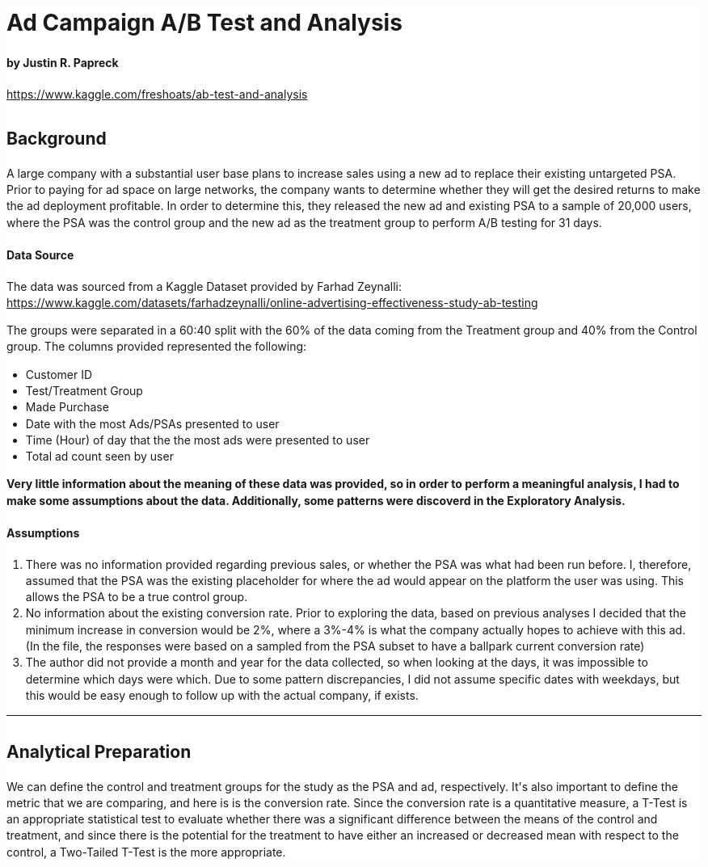 # Ad Campaign A/B Test and Analysis
#### by Justin R. Papreck
https://www.kaggle.com/freshoats/ab-test-and-analysis


## Background
A large company with a substantial user base plans to increase sales using a new ad to replace their existing untargeted PSA. Prior to paying for ad space on large networks, the company wants to determine whether they will get the desired returns to make the ad deployment profitable. In order to determine this, they released the new ad and existing PSA to a sample of 20,000 users, where the PSA was the control group and the new ad as the treatment group to perform A/B testing for 31 days. 

#### Data Source
The data was sourced from a Kaggle Dataset provided by Farhad Zeynalli: https://www.kaggle.com/datasets/farhadzeynalli/online-advertising-effectiveness-study-ab-testing

The groups were separated in a 60:40 split with the 60% of the data coming from the Treatment group and 40% from the Control group. 
The columns provided represented the following: 
- Customer ID
- Test/Treatment Group
- Made Purchase
- Date with the most Ads/PSAs presented to user
- Time (Hour) of day that the the most ads were presented to user
- Total ad count seen by user

**Very little information about the meaning of these data was provided, so in order to perform a meaningful analysis, I had to make some assumptions about the data. Additionally, some patterns were discoverd in the Exploratory Analysis.**

#### Assumptions
1. There was no information provided regarding previous sales, or whether the PSA was what had been run before. I, therefore, assumed that the PSA was the existing placeholder for where the ad would appear on the platform the user was using. This allows the PSA to be a true control group. 
2. No information about the existing conversion rate. Prior to exploring the data, based on previous analyses I decided that the minimum increase in conversion would be 2%, where a 3%-4% is what the company actually hopes to achieve with this ad. (In the file, the responses were based on a sampled from the PSA subset to have a ballpark current conversion rate)
3. The author did not provide a month and year for the data collected, so when looking at the days, it was impossible to determine which days were which. Due to some pattern discrepancies, I did not assume specific dates with weekdays, but this would be easy enough to follow up with the actual company, if exists. 

---
## Analytical Preparation

We can define the control and treatment groups for the study as the PSA and ad, respectively. It's also important to define the metric that we are comparing, and here is is the conversion rate. Since the conversion rate is a quantitative measure, a T-Test is an appropriate statistical test to evaluate whether there was a significant difference between the means of the control and treatment, and since there is the potential for the treatment to have either an increased or decreased mean with respect to the control, a Two-Tailed T-Test is the more appropriate. 
